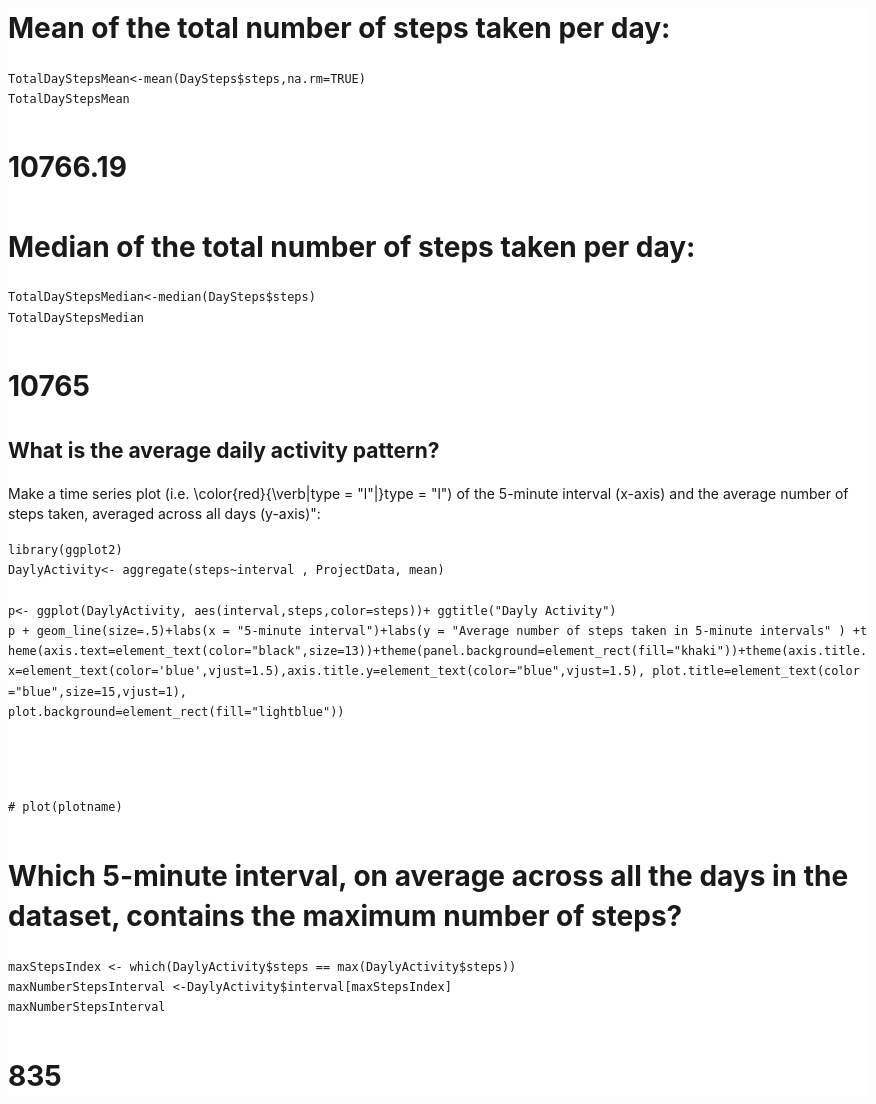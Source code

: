 # Mean of the total number of steps taken per day:
```{r chunk6}
TotalDayStepsMean<-mean(DaySteps$steps,na.rm=TRUE)
TotalDayStepsMean
```
# 10766.19
 


# Median of the total number of steps taken per day:
```{r chunk7}
TotalDayStepsMedian<-median(DaySteps$steps)
TotalDayStepsMedian
```
# 10765
 

## What is the average daily activity pattern?

Make a time series plot (i.e. \color{red}{\verb|type = "l"|}type = "l") of the 5-minute interval (x-axis) and the average number of steps taken, averaged across all days (y-axis)":

```{r chunk8}
library(ggplot2)
DaylyActivity<- aggregate(steps~interval , ProjectData, mean)

p<- ggplot(DaylyActivity, aes(interval,steps,color=steps))+ ggtitle("Dayly Activity")
p + geom_line(size=.5)+labs(x = "5-minute interval")+labs(y = "Average number of steps taken in 5-minute intervals" ) +theme(axis.text=element_text(color="black",size=13))+theme(panel.background=element_rect(fill="khaki"))+theme(axis.title.x=element_text(color='blue',vjust=1.5),axis.title.y=element_text(color="blue",vjust=1.5), plot.title=element_text(color="blue",size=15,vjust=1),
plot.background=element_rect(fill="lightblue")) 




```
```{r  chunk9, echo=TRUE}
# plot(plotname)
```
# Which 5-minute interval, on average across all the days in the dataset, contains the maximum number of steps?

```{r chunk10,  echo=TRUE}
maxStepsIndex <- which(DaylyActivity$steps == max(DaylyActivity$steps))
maxNumberStepsInterval <-DaylyActivity$interval[maxStepsIndex]
maxNumberStepsInterval
```
# 835  
